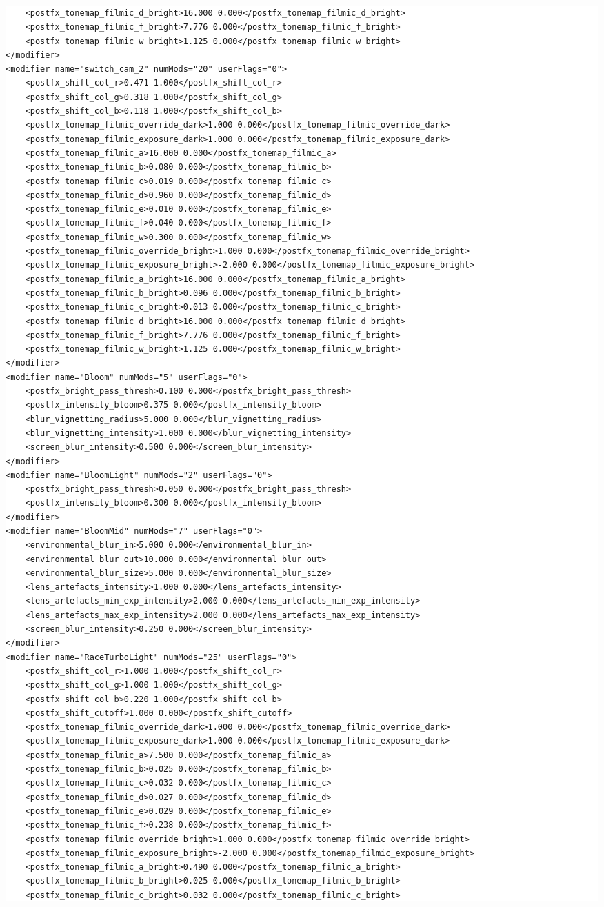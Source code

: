 		<postfx_tonemap_filmic_d_bright>16.000 0.000</postfx_tonemap_filmic_d_bright>
		<postfx_tonemap_filmic_f_bright>7.776 0.000</postfx_tonemap_filmic_f_bright>
		<postfx_tonemap_filmic_w_bright>1.125 0.000</postfx_tonemap_filmic_w_bright>
	</modifier>
	<modifier name="switch_cam_2" numMods="20" userFlags="0">
		<postfx_shift_col_r>0.471 1.000</postfx_shift_col_r>
		<postfx_shift_col_g>0.318 1.000</postfx_shift_col_g>
		<postfx_shift_col_b>0.118 1.000</postfx_shift_col_b>
		<postfx_tonemap_filmic_override_dark>1.000 0.000</postfx_tonemap_filmic_override_dark>
		<postfx_tonemap_filmic_exposure_dark>1.000 0.000</postfx_tonemap_filmic_exposure_dark>
		<postfx_tonemap_filmic_a>16.000 0.000</postfx_tonemap_filmic_a>
		<postfx_tonemap_filmic_b>0.080 0.000</postfx_tonemap_filmic_b>
		<postfx_tonemap_filmic_c>0.019 0.000</postfx_tonemap_filmic_c>
		<postfx_tonemap_filmic_d>0.960 0.000</postfx_tonemap_filmic_d>
		<postfx_tonemap_filmic_e>0.010 0.000</postfx_tonemap_filmic_e>
		<postfx_tonemap_filmic_f>0.040 0.000</postfx_tonemap_filmic_f>
		<postfx_tonemap_filmic_w>0.300 0.000</postfx_tonemap_filmic_w>
		<postfx_tonemap_filmic_override_bright>1.000 0.000</postfx_tonemap_filmic_override_bright>
		<postfx_tonemap_filmic_exposure_bright>-2.000 0.000</postfx_tonemap_filmic_exposure_bright>
		<postfx_tonemap_filmic_a_bright>16.000 0.000</postfx_tonemap_filmic_a_bright>
		<postfx_tonemap_filmic_b_bright>0.096 0.000</postfx_tonemap_filmic_b_bright>
		<postfx_tonemap_filmic_c_bright>0.013 0.000</postfx_tonemap_filmic_c_bright>
		<postfx_tonemap_filmic_d_bright>16.000 0.000</postfx_tonemap_filmic_d_bright>
		<postfx_tonemap_filmic_f_bright>7.776 0.000</postfx_tonemap_filmic_f_bright>
		<postfx_tonemap_filmic_w_bright>1.125 0.000</postfx_tonemap_filmic_w_bright>
	</modifier>
	<modifier name="Bloom" numMods="5" userFlags="0">
		<postfx_bright_pass_thresh>0.100 0.000</postfx_bright_pass_thresh>
		<postfx_intensity_bloom>0.375 0.000</postfx_intensity_bloom>
		<blur_vignetting_radius>5.000 0.000</blur_vignetting_radius>
		<blur_vignetting_intensity>1.000 0.000</blur_vignetting_intensity>
		<screen_blur_intensity>0.500 0.000</screen_blur_intensity>
	</modifier>
	<modifier name="BloomLight" numMods="2" userFlags="0">
		<postfx_bright_pass_thresh>0.050 0.000</postfx_bright_pass_thresh>
		<postfx_intensity_bloom>0.300 0.000</postfx_intensity_bloom>
	</modifier>
	<modifier name="BloomMid" numMods="7" userFlags="0">
		<environmental_blur_in>5.000 0.000</environmental_blur_in>
		<environmental_blur_out>10.000 0.000</environmental_blur_out>
		<environmental_blur_size>5.000 0.000</environmental_blur_size>
		<lens_artefacts_intensity>1.000 0.000</lens_artefacts_intensity>
		<lens_artefacts_min_exp_intensity>2.000 0.000</lens_artefacts_min_exp_intensity>
		<lens_artefacts_max_exp_intensity>2.000 0.000</lens_artefacts_max_exp_intensity>
		<screen_blur_intensity>0.250 0.000</screen_blur_intensity>
	</modifier>
	<modifier name="RaceTurboLight" numMods="25" userFlags="0">
		<postfx_shift_col_r>1.000 1.000</postfx_shift_col_r>
		<postfx_shift_col_g>1.000 1.000</postfx_shift_col_g>
		<postfx_shift_col_b>0.220 1.000</postfx_shift_col_b>
		<postfx_shift_cutoff>1.000 0.000</postfx_shift_cutoff>
		<postfx_tonemap_filmic_override_dark>1.000 0.000</postfx_tonemap_filmic_override_dark>
		<postfx_tonemap_filmic_exposure_dark>1.000 0.000</postfx_tonemap_filmic_exposure_dark>
		<postfx_tonemap_filmic_a>7.500 0.000</postfx_tonemap_filmic_a>
		<postfx_tonemap_filmic_b>0.025 0.000</postfx_tonemap_filmic_b>
		<postfx_tonemap_filmic_c>0.032 0.000</postfx_tonemap_filmic_c>
		<postfx_tonemap_filmic_d>0.027 0.000</postfx_tonemap_filmic_d>
		<postfx_tonemap_filmic_e>0.029 0.000</postfx_tonemap_filmic_e>
		<postfx_tonemap_filmic_f>0.238 0.000</postfx_tonemap_filmic_f>
		<postfx_tonemap_filmic_override_bright>1.000 0.000</postfx_tonemap_filmic_override_bright>
		<postfx_tonemap_filmic_exposure_bright>-2.000 0.000</postfx_tonemap_filmic_exposure_bright>
		<postfx_tonemap_filmic_a_bright>0.490 0.000</postfx_tonemap_filmic_a_bright>
		<postfx_tonemap_filmic_b_bright>0.025 0.000</postfx_tonemap_filmic_b_bright>
		<postfx_tonemap_filmic_c_bright>0.032 0.000</postfx_tonemap_filmic_c_bright>